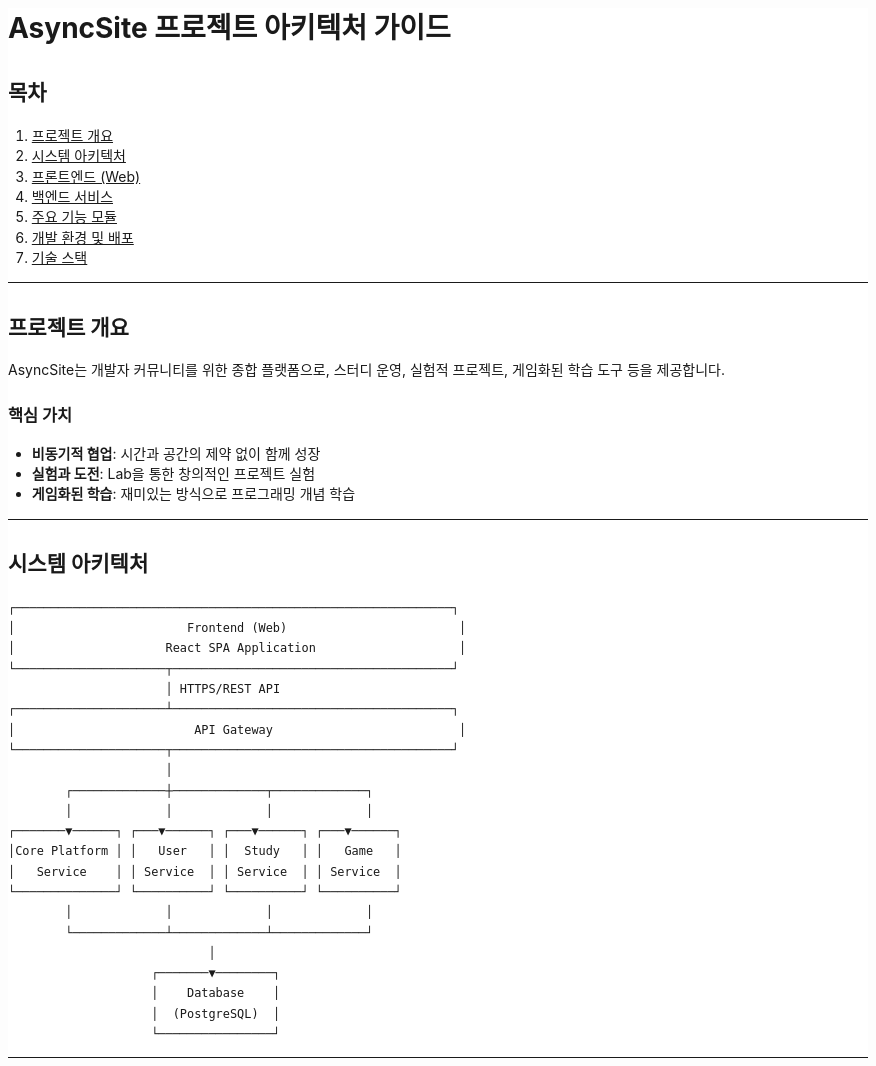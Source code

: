 # AsyncSite 프로젝트 아키텍처 가이드

## 목차
1. [프로젝트 개요](#프로젝트-개요)
2. [시스템 아키텍처](#시스템-아키텍처)
3. [프론트엔드 (Web)](#프론트엔드-web)
4. [백엔드 서비스](#백엔드-서비스)
5. [주요 기능 모듈](#주요-기능-모듈)
6. [개발 환경 및 배포](#개발-환경-및-배포)
7. [기술 스택](#기술-스택)

---

## 프로젝트 개요

AsyncSite는 개발자 커뮤니티를 위한 종합 플랫폼으로, 스터디 운영, 실험적 프로젝트, 게임화된 학습 도구 등을 제공합니다.

### 핵심 가치
- **비동기적 협업**: 시간과 공간의 제약 없이 함께 성장
- **실험과 도전**: Lab을 통한 창의적인 프로젝트 실험
- **게임화된 학습**: 재미있는 방식으로 프로그래밍 개념 학습

---

## 시스템 아키텍처

```
┌─────────────────────────────────────────────────────────────┐
│                        Frontend (Web)                        │
│                     React SPA Application                    │
└─────────────────────┬───────────────────────────────────────┘
                      │ HTTPS/REST API
┌─────────────────────┴───────────────────────────────────────┐
│                         API Gateway                          │
└─────────────────────┬───────────────────────────────────────┘
                      │
        ┌─────────────┼─────────────┬─────────────┐
        │             │             │             │
┌───────▼──────┐ ┌───▼──────┐ ┌───▼──────┐ ┌───▼──────┐
│Core Platform │ │   User   │ │  Study   │ │   Game   │
│   Service    │ │ Service  │ │ Service  │ │ Service  │
└──────────────┘ └──────────┘ └──────────┘ └──────────┘
        │             │             │             │
        └─────────────┴─────────────┴─────────────┘
                            │
                    ┌───────▼────────┐
                    │    Database    │
                    │  (PostgreSQL)  │
                    └────────────────┘
```

---
